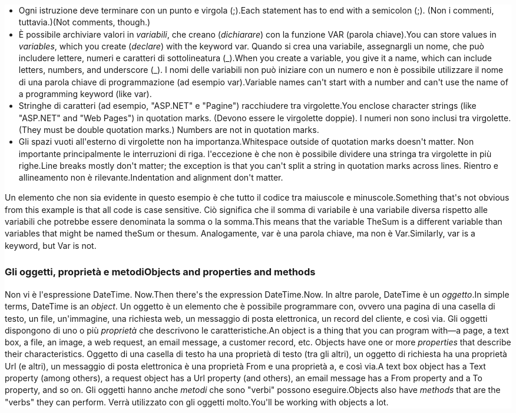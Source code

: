 - <span data-ttu-id="8c502-147">Ogni istruzione deve terminare con un punto e virgola (;).</span><span class="sxs-lookup"><span data-stu-id="8c502-147">Each statement has to end with a semicolon (;).</span></span> <span data-ttu-id="8c502-148">(Non i commenti, tuttavia.)</span><span class="sxs-lookup"><span data-stu-id="8c502-148">(Not comments, though.)</span></span>
- <span data-ttu-id="8c502-149">È possibile archiviare valori in *variabili*, che creano (*dichiarare*) con la funzione VAR (parola chiave).</span><span class="sxs-lookup"><span data-stu-id="8c502-149">You can store values in *variables*, which you create (*declare*) with the keyword var.</span></span> <span data-ttu-id="8c502-150">Quando si crea una variabile, assegnargli un nome, che può includere lettere, numeri e caratteri di sottolineatura (\_).</span><span class="sxs-lookup"><span data-stu-id="8c502-150">When you create a variable, you give it a name, which can include letters, numbers, and underscore (\_).</span></span> <span data-ttu-id="8c502-151">I nomi delle variabili non può iniziare con un numero e non è possibile utilizzare il nome di una parola chiave di programmazione (ad esempio var).</span><span class="sxs-lookup"><span data-stu-id="8c502-151">Variable names can't start with a number and can't use the name of a programming keyword (like var).</span></span>
- <span data-ttu-id="8c502-152">Stringhe di caratteri (ad esempio, "ASP.NET" e "Pagine") racchiudere tra virgolette.</span><span class="sxs-lookup"><span data-stu-id="8c502-152">You enclose character strings (like "ASP.NET" and "Web Pages") in quotation marks.</span></span> <span data-ttu-id="8c502-153">(Devono essere le virgolette doppie). I numeri non sono inclusi tra virgolette.</span><span class="sxs-lookup"><span data-stu-id="8c502-153">(They must be double quotation marks.) Numbers are not in quotation marks.</span></span>
- <span data-ttu-id="8c502-154">Gli spazi vuoti all'esterno di virgolette non ha importanza.</span><span class="sxs-lookup"><span data-stu-id="8c502-154">Whitespace outside of quotation marks doesn't matter.</span></span> <span data-ttu-id="8c502-155">Non importante principalmente le interruzioni di riga. l'eccezione è che non è possibile dividere una stringa tra virgolette in più righe.</span><span class="sxs-lookup"><span data-stu-id="8c502-155">Line breaks mostly don't matter; the exception is that you can't split a string in quotation marks across lines.</span></span> <span data-ttu-id="8c502-156">Rientro e allineamento non è rilevante.</span><span class="sxs-lookup"><span data-stu-id="8c502-156">Indentation and alignment don't matter.</span></span>

<span data-ttu-id="8c502-157">Un elemento che non sia evidente in questo esempio è che tutto il codice tra maiuscole e minuscole.</span><span class="sxs-lookup"><span data-stu-id="8c502-157">Something that's not obvious from this example is that all code is case sensitive.</span></span> <span data-ttu-id="8c502-158">Ciò significa che il somma di variabile è una variabile diversa rispetto alle variabili che potrebbe essere denominata la somma o la somma.</span><span class="sxs-lookup"><span data-stu-id="8c502-158">This means that the variable TheSum is a different variable than variables that might be named theSum or thesum.</span></span> <span data-ttu-id="8c502-159">Analogamente, var è una parola chiave, ma non è Var.</span><span class="sxs-lookup"><span data-stu-id="8c502-159">Similarly, var is a keyword, but Var is not.</span></span>

### <a name="objects-and-properties-and-methods"></a><span data-ttu-id="8c502-160">Gli oggetti, proprietà e metodi</span><span class="sxs-lookup"><span data-stu-id="8c502-160">Objects and properties and methods</span></span>

<span data-ttu-id="8c502-161">Non vi è l'espressione DateTime. Now.</span><span class="sxs-lookup"><span data-stu-id="8c502-161">Then there's the expression DateTime.Now.</span></span> <span data-ttu-id="8c502-162">In altre parole, DateTime è un *oggetto*.</span><span class="sxs-lookup"><span data-stu-id="8c502-162">In simple terms, DateTime is an *object*.</span></span> <span data-ttu-id="8c502-163">Un oggetto è un elemento che è possibile programmare con, ovvero una pagina di una casella di testo, un file, un'immagine, una richiesta web, un messaggio di posta elettronica, un record del cliente, e così via. Gli oggetti dispongono di uno o più *proprietà* che descrivono le caratteristiche.</span><span class="sxs-lookup"><span data-stu-id="8c502-163">An object is a thing that you can program with—a page, a text box, a file, an image, a web request, an email message, a customer record, etc. Objects have one or more *properties* that describe their characteristics.</span></span> <span data-ttu-id="8c502-164">Oggetto di una casella di testo ha una proprietà di testo (tra gli altri), un oggetto di richiesta ha una proprietà Url (e altri), un messaggio di posta elettronica è una proprietà From e una proprietà a, e così via.</span><span class="sxs-lookup"><span data-stu-id="8c502-164">A text box object has a Text property (among others), a request object has a Url property (and others), an email message has a From property and a To property, and so on.</span></span> <span data-ttu-id="8c502-165">Gli oggetti hanno anche *metodi* che sono "verbi" possono eseguire.</span><span class="sxs-lookup"><span data-stu-id="8c502-165">Objects also have *methods* that are the "verbs" they can perform.</span></span> <span data-ttu-id="8c502-166">Verrà utilizzato con gli oggetti molto.</span><span class="sxs-lookup"><span data-stu-id="8c502-166">You'll be working with objects a lot.</span></span>
